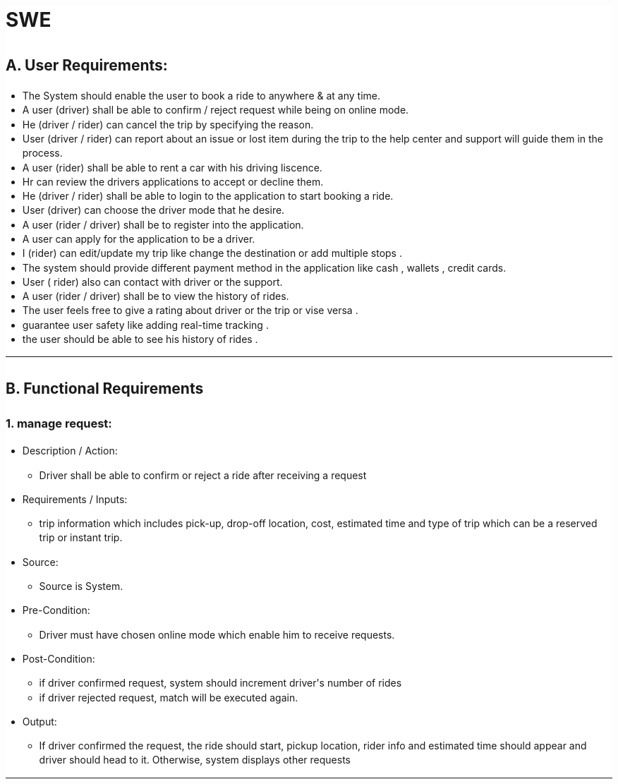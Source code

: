 # SWE
## A. User Requirements:

*	The System should enable the user to book a ride to anywhere & at any time.
* A user (driver) shall be able to confirm / reject request while being on online mode.
* He (driver / rider) can cancel the trip by specifying the reason. 
*	User (driver / rider) can report about an issue or lost item during the trip to the help center and support will guide them in the process.
*	A user (rider) shall be able to rent a car with his driving liscence.
*	Hr can review the drivers applications to accept or decline them.
*	He (driver / rider) shall be able to login to the application to start booking a ride.
*	User (driver) can choose the driver mode that he desire.
*	A user (rider / driver) shall be to register into the application.
* A user can apply for the application to be a driver.
*	I (rider) can edit/update my trip like change the destination or add multiple stops .
* The system should provide different payment method in the application like cash , wallets , credit cards.
*	User ( rider) also can contact with driver or the support.
*	A user (rider / driver) shall be to view the history of rides. 
*	The user feels free to give a rating about driver or the trip or vise versa .
* guarantee user safety like adding real-time tracking .
* the user should be able to see his history of rides .


***

## B. Functional Requirements

### 1. manage request:

* Description / Action:
    * Driver shall be able to confirm or reject a ride after receiving a request

* Requirements / Inputs:
    * trip information which includes pick-up, drop-off location, cost, estimated time and type of trip which can be a reserved trip or instant trip.

* Source:
    * Source is System.

* Pre-Condition:
    * Driver must have chosen online mode which enable him to receive requests.

* Post-Condition:
    * if driver confirmed request, system should increment driver's number of rides
    * if driver rejected request, match will be executed again.

* Output:
    * If driver confirmed the request, the ride should start, pickup location, rider info and estimated time should appear and driver should head to it.
    Otherwise, system displays other requests

---